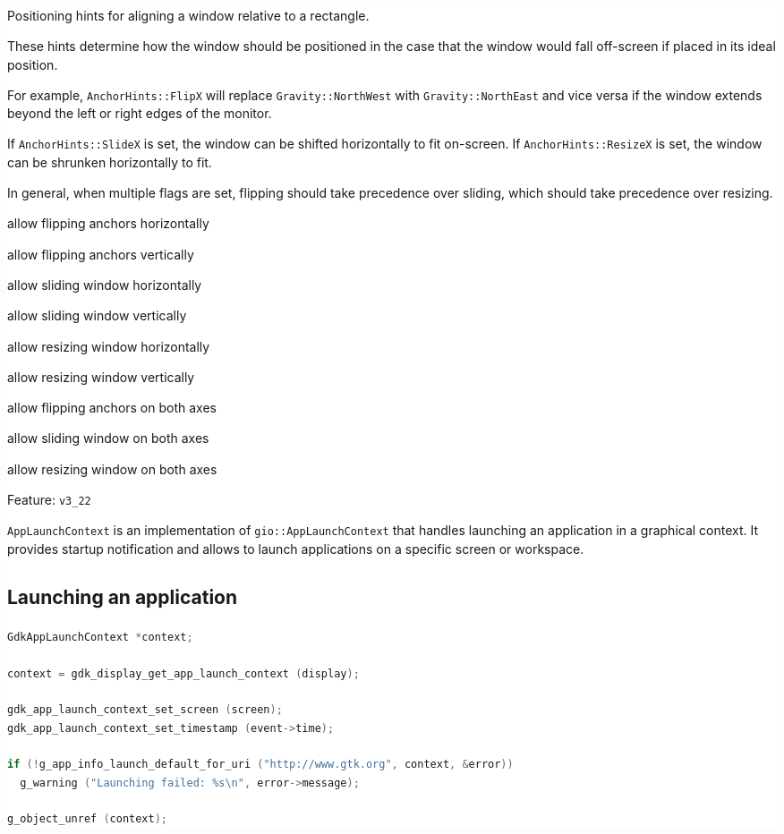 

Positioning hints for aligning a window relative to a rectangle.

These hints determine how the window should be positioned in the case that
the window would fall off-screen if placed in its ideal position.

For example, `AnchorHints::FlipX` will replace `Gravity::NorthWest` with
`Gravity::NorthEast` and vice versa if the window extends beyond the left
or right edges of the monitor.

If `AnchorHints::SlideX` is set, the window can be shifted horizontally to fit
on-screen. If `AnchorHints::ResizeX` is set, the window can be shrunken
horizontally to fit.

In general, when multiple flags are set, flipping should take precedence over
sliding, which should take precedence over resizing.

allow flipping anchors horizontally

allow flipping anchors vertically

allow sliding window horizontally

allow sliding window vertically

allow resizing window horizontally

allow resizing window vertically

allow flipping anchors on both axes

allow sliding window on both axes

allow resizing window on both axes

Feature: `v3_22`


`AppLaunchContext` is an implementation of `gio::AppLaunchContext` that
handles launching an application in a graphical context. It provides
startup notification and allows to launch applications on a specific
screen or workspace.

## Launching an application


```C
GdkAppLaunchContext *context;

context = gdk_display_get_app_launch_context (display);

gdk_app_launch_context_set_screen (screen);
gdk_app_launch_context_set_timestamp (event->time);

if (!g_app_info_launch_default_for_uri ("http://www.gtk.org", context, &error))
  g_warning ("Launching failed: %s\n", error->message);

g_object_unref (context);
```
